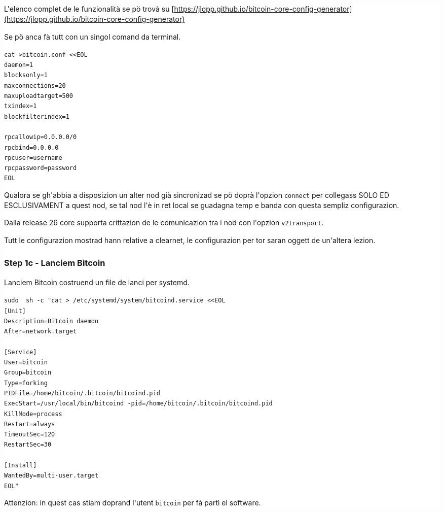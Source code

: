 L'elenco complet de le funzionalità se pö trovà su [https://jlopp.github.io/bitcoin-core-config-generator](https://jlopp.github.io/bitcoin-core-config-generator)

Se pö anca fà tutt con un singol comand da terminal.

```
cat >bitcoin.conf <<EOL
daemon=1  
blocksonly=1  
maxconnections=20  
maxuploadtarget=500  
txindex=1  
blockfilterindex=1

rpcallowip=0.0.0.0/0
rpcbind=0.0.0.0
rpcuser=username
rpcpassword=password
EOL
```

Qualora se gh'abbia a disposizion un alter nod già sincronizad se pö doprà l'opzion `connect` per collegass SOLO ED ESCLUSIVAMENT a quest nod, se tal nod l'è in ret local se guadagna temp e banda con questa sempliz configurazion.

Dalla release 26 core supporta crittazion de le comunicazion tra i nod con l'opzion `v2transport`.

Tutt le configurazion mostrad hann relative a clearnet, le configurazion per tor saran oggett de un'altera lezion.

### Step 1c - Lanciem Bitcoin

Lanciem Bitcoin costruend un file de lanci per systemd.

```
sudo  sh -c "cat > /etc/systemd/system/bitcoind.service <<EOL
[Unit]
Description=Bitcoin daemon
After=network.target

[Service]
User=bitcoin
Group=bitcoin
Type=forking
PIDFile=/home/bitcoin/.bitcoin/bitcoind.pid
ExecStart=/usr/local/bin/bitcoind -pid=/home/bitcoin/.bitcoin/bitcoind.pid
KillMode=process
Restart=always
TimeoutSec=120
RestartSec=30

[Install]
WantedBy=multi-user.target
EOL"
```
Attenzion: in quest cas stiam doprand l'utent `bitcoin` per fà partì el software.
